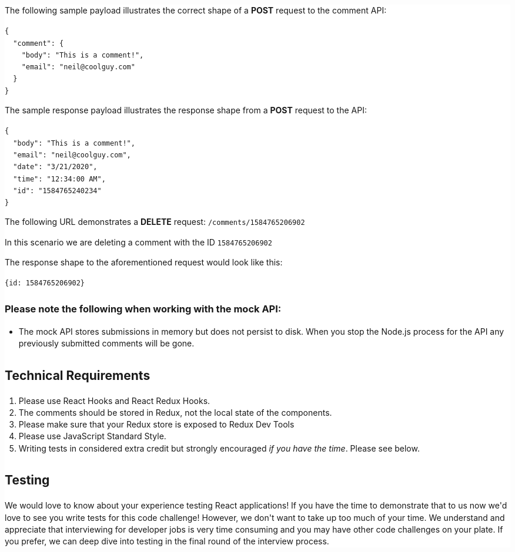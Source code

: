 The following sample payload illustrates the correct shape of a **POST** request to the comment API:
```
{
  "comment": {
    "body": "This is a comment!",
    "email": "neil@coolguy.com"
  }
}
```

The sample response payload illustrates the response shape from a **POST** request to the API:
```
{
  "body": "This is a comment!",
  "email": "neil@coolguy.com",
  "date": "3/21/2020",
  "time": "12:34:00 AM",
  "id": "1584765240234"
}
```

The following URL demonstrates a **DELETE** request:
`/comments/1584765206902`

In this scenario we are deleting a comment with the ID `1584765206902`

The response shape to the aforementioned request would look like this:
```
{id: 1584765206902}
```

### Please note the following when working with the mock API:
* The mock API stores submissions in memory but does not persist to disk. When you stop the Node.js process for the API any previously submitted comments will be gone.

## Technical Requirements
1. Please use React Hooks and React Redux Hooks.
2. The comments should be stored in Redux, not the local state of the components.
3. Please make sure that your Redux store is exposed to Redux Dev Tools
4. Please use JavaScript Standard Style.
5. Writing tests in considered extra credit but strongly encouraged _if you have the time_. Please see below. 

## Testing
We would love to know about your experience testing React applications! If you have the time to demonstrate 
that to us now we'd love to see you write tests for this code challenge! However, we don't want to take up too much of your time.
We understand and appreciate that interviewing for developer jobs is very time consuming and you may have other code challenges on your plate. 
If you prefer, we can deep dive into testing in the final round of the interview process. 
